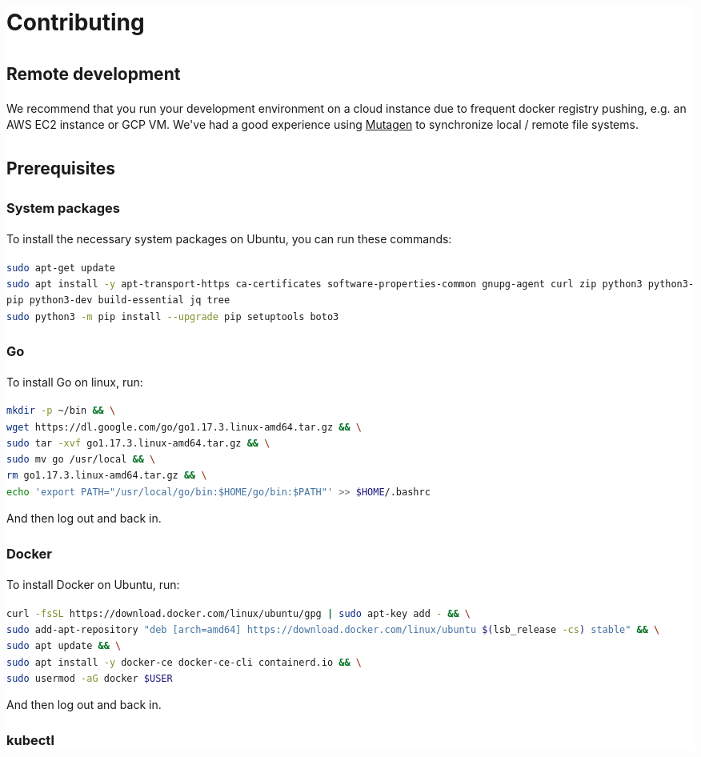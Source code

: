 # Contributing

## Remote development

We recommend that you run your development environment on a cloud instance due to frequent docker registry pushing, e.g. an AWS EC2 instance or GCP VM. We've had a good experience using [Mutagen](https://mutagen.io/documentation/introduction) to synchronize local / remote file systems.

## Prerequisites

### System packages

To install the necessary system packages on Ubuntu, you can run these commands:

```bash
sudo apt-get update
sudo apt install -y apt-transport-https ca-certificates software-properties-common gnupg-agent curl zip python3 python3-pip python3-dev build-essential jq tree
sudo python3 -m pip install --upgrade pip setuptools boto3
```

### Go

To install Go on linux, run:

```bash
mkdir -p ~/bin && \
wget https://dl.google.com/go/go1.17.3.linux-amd64.tar.gz && \
sudo tar -xvf go1.17.3.linux-amd64.tar.gz && \
sudo mv go /usr/local && \
rm go1.17.3.linux-amd64.tar.gz && \
echo 'export PATH="/usr/local/go/bin:$HOME/go/bin:$PATH"' >> $HOME/.bashrc
```

And then log out and back in.

### Docker

To install Docker on Ubuntu, run:

```bash
curl -fsSL https://download.docker.com/linux/ubuntu/gpg | sudo apt-key add - && \
sudo add-apt-repository "deb [arch=amd64] https://download.docker.com/linux/ubuntu $(lsb_release -cs) stable" && \
sudo apt update && \
sudo apt install -y docker-ce docker-ce-cli containerd.io && \
sudo usermod -aG docker $USER
```

And then log out and back in.

### kubectl
